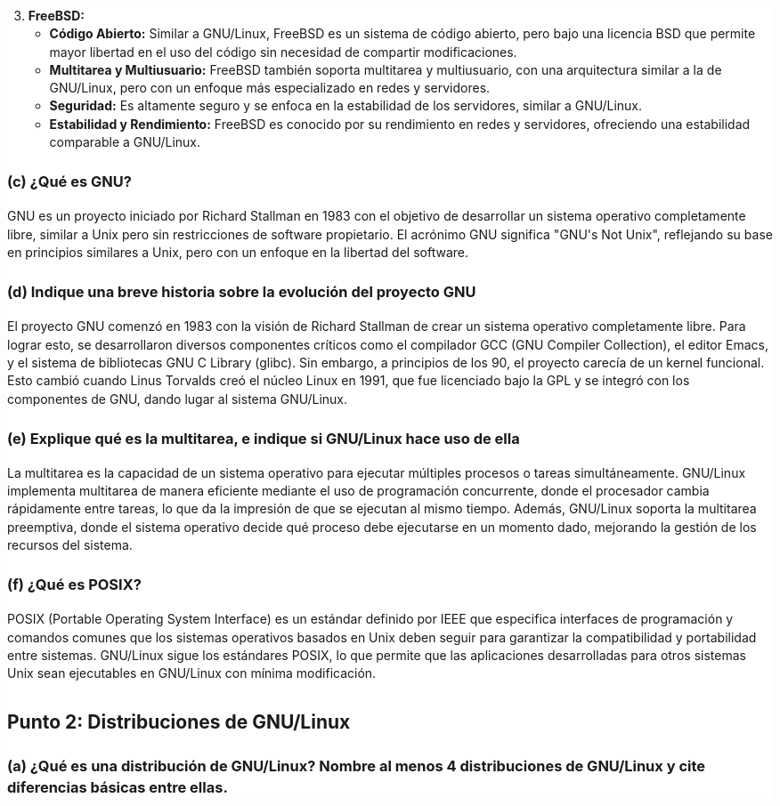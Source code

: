 3. **FreeBSD:**
   - **Código Abierto:** Similar a GNU/Linux, FreeBSD es un sistema de código abierto, pero bajo una licencia BSD que permite mayor libertad en el uso del código sin necesidad de compartir modificaciones.
   - **Multitarea y Multiusuario:** FreeBSD también soporta multitarea y multiusuario, con una arquitectura similar a la de GNU/Linux, pero con un enfoque más especializado en redes y servidores.
   - **Seguridad:** Es altamente seguro y se enfoca en la estabilidad de los servidores, similar a GNU/Linux.
   - **Estabilidad y Rendimiento:** FreeBSD es conocido por su rendimiento en redes y servidores, ofreciendo una estabilidad comparable a GNU/Linux.

### (c) ¿Qué es GNU?

GNU es un proyecto iniciado por Richard Stallman en 1983 con el objetivo de desarrollar un sistema operativo completamente libre, similar a Unix pero sin restricciones de software propietario. El acrónimo GNU significa "GNU's Not Unix", reflejando su base en principios similares a Unix, pero con un enfoque en la libertad del software.

### (d) Indique una breve historia sobre la evolución del proyecto GNU

El proyecto GNU comenzó en 1983 con la visión de Richard Stallman de crear un sistema operativo completamente libre. Para lograr esto, se desarrollaron diversos componentes críticos como el compilador GCC (GNU Compiler Collection), el editor Emacs, y el sistema de bibliotecas GNU C Library (glibc). Sin embargo, a principios de los 90, el proyecto carecía de un kernel funcional. Esto cambió cuando Linus Torvalds creó el núcleo Linux en 1991, que fue licenciado bajo la GPL y se integró con los componentes de GNU, dando lugar al sistema GNU/Linux.

### (e) Explique qué es la multitarea, e indique si GNU/Linux hace uso de ella

La multitarea es la capacidad de un sistema operativo para ejecutar múltiples procesos o tareas simultáneamente. GNU/Linux implementa multitarea de manera eficiente mediante el uso de programación concurrente, donde el procesador cambia rápidamente entre tareas, lo que da la impresión de que se ejecutan al mismo tiempo. Además, GNU/Linux soporta la multitarea preemptiva, donde el sistema operativo decide qué proceso debe ejecutarse en un momento dado, mejorando la gestión de los recursos del sistema.

### (f) ¿Qué es POSIX?

POSIX (Portable Operating System Interface) es un estándar definido por IEEE que especifica interfaces de programación y comandos comunes que los sistemas operativos basados en Unix deben seguir para garantizar la compatibilidad y portabilidad entre sistemas. GNU/Linux sigue los estándares POSIX, lo que permite que las aplicaciones desarrolladas para otros sistemas Unix sean ejecutables en GNU/Linux con mínima modificación.


## Punto 2: Distribuciones de GNU/Linux

### (a) ¿Qué es una distribución de GNU/Linux? Nombre al menos 4 distribuciones de GNU/Linux y cite diferencias básicas entre ellas.
